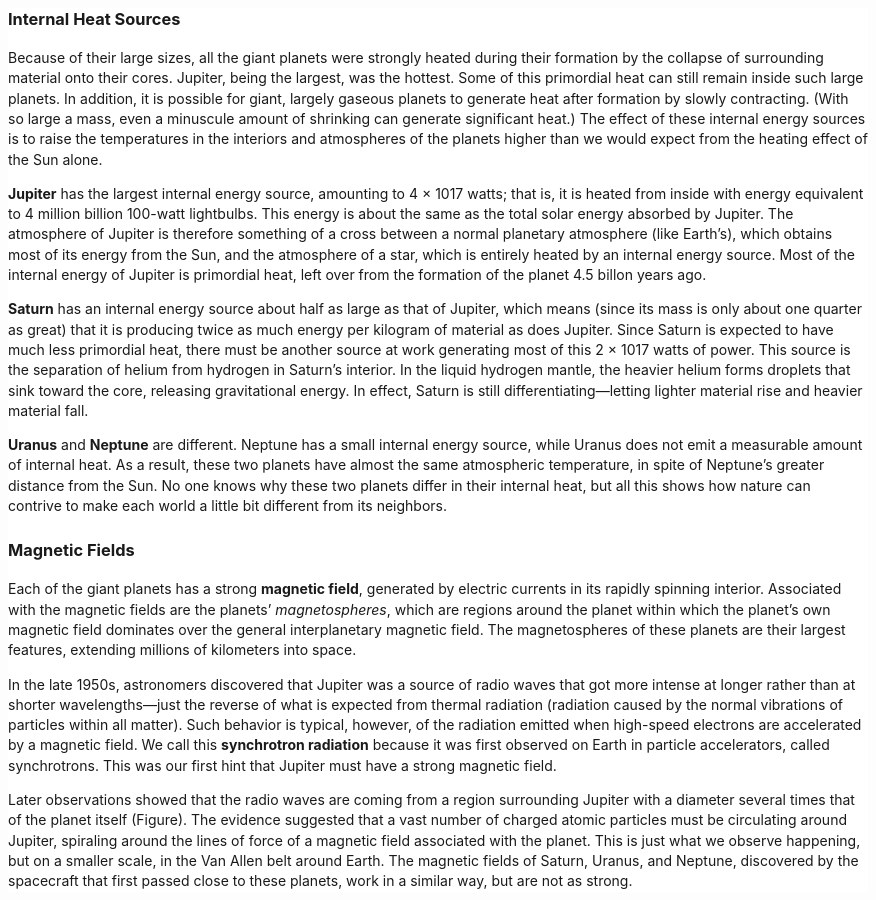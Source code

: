 ### Internal Heat Sources

Because of their large sizes, all the giant planets were strongly heated during their formation by the collapse of surrounding material onto their cores. Jupiter, being the largest, was the hottest. Some of this primordial heat can still remain inside such large planets. In addition, it is possible for giant, largely gaseous planets to generate heat after formation by slowly contracting. (With so large a mass, even a minuscule amount of shrinking can generate significant heat.) The effect of these internal energy sources is to raise the temperatures in the interiors and atmospheres of the planets higher than we would expect from the heating effect of the Sun alone.

**Jupiter** has the largest internal energy source, amounting to 4 × 1017 watts; that is, it is heated from inside with energy equivalent to 4 million billion 100-watt lightbulbs. This energy is about the same as the total solar energy absorbed by Jupiter. The atmosphere of Jupiter is therefore something of a cross between a normal planetary atmosphere (like Earth’s), which obtains most of its energy from the Sun, and the atmosphere of a star, which is entirely heated by an internal energy source. Most of the internal energy of Jupiter is primordial heat, left over from the formation of the planet 4.5 billon years ago.

**Saturn** has an internal energy source about half as large as that of Jupiter, which means (since its mass is only about one quarter as great) that it is producing twice as much energy per kilogram of material as does Jupiter. Since Saturn is expected to have much less primordial heat, there must be another source at work generating most of this 2 × 1017 watts of power. This source is the separation of helium from hydrogen in Saturn’s interior. In the liquid hydrogen mantle, the heavier helium forms droplets that sink toward the core, releasing gravitational energy. In effect, Saturn is still differentiating—letting lighter material rise and heavier material fall.

**Uranus** and **Neptune** are different. Neptune has a small internal energy source, while Uranus does not emit a measurable amount of internal heat. As a result, these two planets have almost the same atmospheric temperature, in spite of Neptune’s greater distance from the Sun. No one knows why these two planets differ in their internal heat, but all this shows how nature can contrive to make each world a little bit different from its neighbors.

### Magnetic Fields

Each of the giant planets has a strong **magnetic field**, generated by electric currents in its rapidly spinning interior. Associated with the magnetic fields are the planets’ _magnetospheres_, which are regions around the planet within which the planet’s own magnetic field dominates over the general interplanetary magnetic field. The magnetospheres of these planets are their largest features, extending millions of kilometers into space.

In the late 1950s, astronomers discovered that Jupiter was a source of radio waves that got more intense at longer rather than at shorter wavelengths—just the reverse of what is expected from thermal radiation (radiation caused by the normal vibrations of particles within all matter). Such behavior is typical, however, of the radiation emitted when high-speed electrons are accelerated by a magnetic field. We call this **synchrotron radiation** because it was first observed on Earth in particle accelerators, called synchrotrons. This was our first hint that Jupiter must have a strong magnetic field.

Later observations showed that the radio waves are coming from a region surrounding Jupiter with a diameter several times that of the planet itself (Figure). The evidence suggested that a vast number of charged atomic particles must be circulating around Jupiter, spiraling around the lines of force of a magnetic field associated with the planet. This is just what we observe happening, but on a smaller scale, in the Van Allen belt around Earth. The magnetic fields of Saturn, Uranus, and Neptune, discovered by the spacecraft that first passed close to these planets, work in a similar way, but are not as strong.
